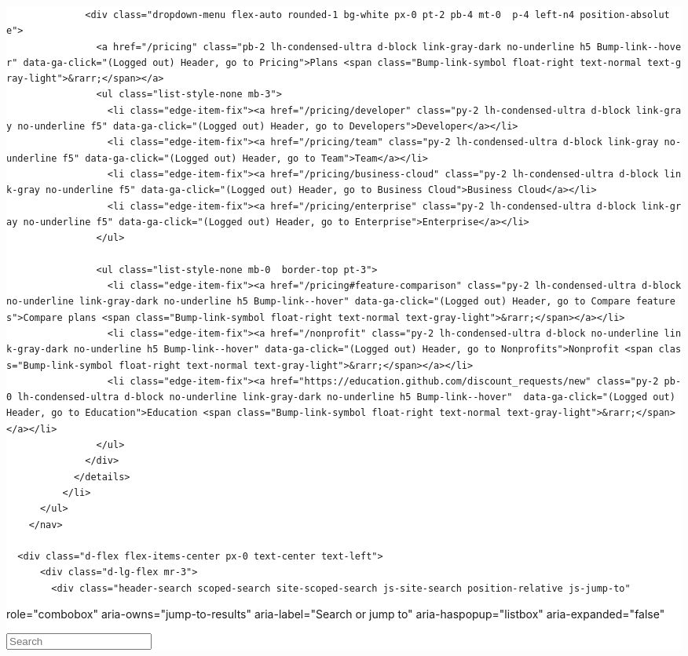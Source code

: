                   <div class="dropdown-menu flex-auto rounded-1 bg-white px-0 pt-2 pb-4 mt-0  p-4 left-n4 position-absolute">
                    <a href="/pricing" class="pb-2 lh-condensed-ultra d-block link-gray-dark no-underline h5 Bump-link--hover" data-ga-click="(Logged out) Header, go to Pricing">Plans <span class="Bump-link-symbol float-right text-normal text-gray-light">&rarr;</span></a>
                    <ul class="list-style-none mb-3">
                      <li class="edge-item-fix"><a href="/pricing/developer" class="py-2 lh-condensed-ultra d-block link-gray no-underline f5" data-ga-click="(Logged out) Header, go to Developers">Developer</a></li>
                      <li class="edge-item-fix"><a href="/pricing/team" class="py-2 lh-condensed-ultra d-block link-gray no-underline f5" data-ga-click="(Logged out) Header, go to Team">Team</a></li>
                      <li class="edge-item-fix"><a href="/pricing/business-cloud" class="py-2 lh-condensed-ultra d-block link-gray no-underline f5" data-ga-click="(Logged out) Header, go to Business Cloud">Business Cloud</a></li>
                      <li class="edge-item-fix"><a href="/pricing/enterprise" class="py-2 lh-condensed-ultra d-block link-gray no-underline f5" data-ga-click="(Logged out) Header, go to Enterprise">Enterprise</a></li>
                    </ul>

                    <ul class="list-style-none mb-0  border-top pt-3">
                      <li class="edge-item-fix"><a href="/pricing#feature-comparison" class="py-2 lh-condensed-ultra d-block no-underline link-gray-dark no-underline h5 Bump-link--hover" data-ga-click="(Logged out) Header, go to Compare features">Compare plans <span class="Bump-link-symbol float-right text-normal text-gray-light">&rarr;</span></a></li>
                      <li class="edge-item-fix"><a href="/nonprofit" class="py-2 lh-condensed-ultra d-block no-underline link-gray-dark no-underline h5 Bump-link--hover" data-ga-click="(Logged out) Header, go to Nonprofits">Nonprofit <span class="Bump-link-symbol float-right text-normal text-gray-light">&rarr;</span></a></li>
                      <li class="edge-item-fix"><a href="https://education.github.com/discount_requests/new" class="py-2 pb-0 lh-condensed-ultra d-block no-underline link-gray-dark no-underline h5 Bump-link--hover"  data-ga-click="(Logged out) Header, go to Education">Education <span class="Bump-link-symbol float-right text-normal text-gray-light">&rarr;</span></a></li>
                    </ul>
                  </div>
                </details>
              </li>
          </ul>
        </nav>

      <div class="d-flex flex-items-center px-0 text-center text-left">
          <div class="d-lg-flex mr-3">
            <div class="header-search scoped-search site-scoped-search js-site-search position-relative js-jump-to"
  role="combobox"
  aria-owns="jump-to-results"
  aria-label="Search or jump to"
  aria-haspopup="listbox"
  aria-expanded="false"
>
  <div class="position-relative">
    <!-- '"` --><!-- </textarea></xmp> --></option></form><form class="js-site-search-form" data-scope-type="Repository" data-scope-id="156365455" data-scoped-search-url="/bottos-project/Documentation/search" data-unscoped-search-url="/search" action="/bottos-project/Documentation/search" accept-charset="UTF-8" method="get"><input name="utf8" type="hidden" value="&#x2713;" />
      <label class="form-control header-search-wrapper header-search-wrapper-jump-to position-relative d-flex flex-justify-between flex-items-center js-chromeless-input-container">
        <input type="text"
          class="form-control header-search-input jump-to-field js-jump-to-field js-site-search-focus js-site-search-field is-clearable"
          data-hotkey="s,/"
          name="q"
          value=""
          placeholder="Search"
          data-unscoped-placeholder="Search GitHub"
          data-scoped-placeholder="Search"
          autocapitalize="off"
